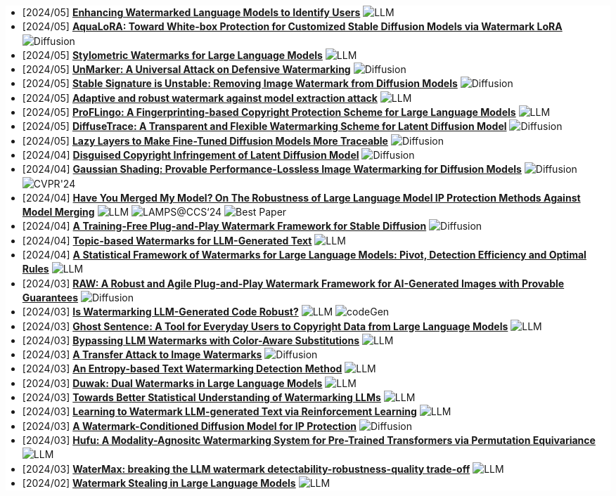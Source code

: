- [2024/05] **[Enhancing Watermarked Language Models to Identify Users](https://arxiv.org/abs/2405.11109)** ![LLM](https://img.shields.io/badge/LLM-589cf4)
- [2024/05] **[AquaLoRA: Toward White-box Protection for Customized Stable Diffusion Models via Watermark LoRA](https://arxiv.org/abs/2405.11135)** ![Diffusion](https://img.shields.io/badge/Diffusion-a99cf4)
- [2024/05] **[Stylometric Watermarks for Large Language Models](https://arxiv.org/abs/2405.08400)** ![LLM](https://img.shields.io/badge/LLM-589cf4)
- [2024/05] **[UnMarker: A Universal Attack on Defensive Watermarking](https://arxiv.org/abs/2405.08363)** ![Diffusion](https://img.shields.io/badge/Diffusion-a99cf4)
- [2024/05] **[Stable Signature is Unstable: Removing Image Watermark from Diffusion Models](https://arxiv.org/abs/2405.07145)** ![Diffusion](https://img.shields.io/badge/Diffusion-a99cf4)
- [2024/05] **[Adaptive and robust watermark against model extraction attack](https://arxiv.org/abs/2405.02365)** ![LLM](https://img.shields.io/badge/LLM-589cf4)
- [2024/05] **[ProFLingo: A Fingerprinting-based Copyright Protection Scheme for Large Language Models](https://arxiv.org/abs/2405.02466)** ![LLM](https://img.shields.io/badge/LLM-589cf4)
- [2024/05] **[DiffuseTrace: A Transparent and Flexible Watermarking Scheme for Latent Diffusion Model](https://arxiv.org/abs/2405.02696)** ![Diffusion](https://img.shields.io/badge/Diffusion-a99cf4)
- [2024/05] **[Lazy Layers to Make Fine-Tuned Diffusion Models More Traceable](https://arxiv.org/abs/2405.00466)** ![Diffusion](https://img.shields.io/badge/Diffusion-a99cf4)
- [2024/04] **[Disguised Copyright Infringement of Latent Diffusion Model](https://arxiv.org/abs/2404.06737)** ![Diffusion](https://img.shields.io/badge/Diffusion-a99cf4)
- [2024/04] **[Gaussian Shading: Provable Performance-Lossless Image Watermarking for Diffusion Models](https://arxiv.org/abs/2404.04956)** ![Diffusion](https://img.shields.io/badge/Diffusion-a99cf4) ![CVPR'24](https://img.shields.io/badge/CVPR'24-f1b800)
- [2024/04] **[Have You Merged My Model? On The Robustness of Large Language Model IP Protection Methods Against Model Merging](https://arxiv.org/abs/2404.05188)** ![LLM](https://img.shields.io/badge/LLM-589cf4) ![LAMPS@CCS‘24](https://img.shields.io/badge/LAMPS@CCS‘24-f1b800) ![Best Paper](https://img.shields.io/badge/Best_paper-ff0000)
- [2024/04] **[A Training-Free Plug-and-Play Watermark Framework for Stable Diffusion](https://arxiv.org/abs/2404.05607)** ![Diffusion](https://img.shields.io/badge/Diffusion-a99cf4)
- [2024/04] **[Topic-based Watermarks for LLM-Generated Text](https://arxiv.org/abs/2404.02138)** ![LLM](https://img.shields.io/badge/LLM-589cf4)
- [2024/04] **[A Statistical Framework of Watermarks for Large Language Models: Pivot, Detection Efficiency and Optimal Rules](https://arxiv.org/abs/2404.01245)** ![LLM](https://img.shields.io/badge/LLM-589cf4)
- [2024/03] **[RAW: A Robust and Agile Plug-and-Play Watermark Framework for AI-Generated Images with Provable Guarantees](https://arxiv.org/abs/2403.18774)** ![Diffusion](https://img.shields.io/badge/Diffusion-a99cf4)
- [2024/03] **[Is Watermarking LLM-Generated Code Robust?](https://arxiv.org/abs/2403.17983)** ![LLM](https://img.shields.io/badge/LLM-589cf4) ![codeGen](https://img.shields.io/badge/codeGen-87b800)
- [2024/03] **[Ghost Sentence: A Tool for Everyday Users to Copyright Data from Large Language Models](https://arxiv.org/abs/2403.15740)** ![LLM](https://img.shields.io/badge/LLM-589cf4)
- [2024/03] **[Bypassing LLM Watermarks with Color-Aware Substitutions](https://arxiv.org/abs/2403.14719)** ![LLM](https://img.shields.io/badge/LLM-589cf4)
- [2024/03] **[A Transfer Attack to Image Watermarks](https://arxiv.org/abs/2403.15365)** ![Diffusion](https://img.shields.io/badge/Diffusion-a99cf4)
- [2024/03] **[An Entropy-based Text Watermarking Detection Method](https://arxiv.org/abs/2403.13485)** ![LLM](https://img.shields.io/badge/LLM-589cf4)
- [2024/03] **[Duwak: Dual Watermarks in Large Language Models](https://arxiv.org/abs/2403.13000)** ![LLM](https://img.shields.io/badge/LLM-589cf4)
- [2024/03] **[Towards Better Statistical Understanding of Watermarking LLMs](https://arxiv.org/abs/2403.13027)** ![LLM](https://img.shields.io/badge/LLM-589cf4)
- [2024/03] **[Learning to Watermark LLM-generated Text via Reinforcement Learning](https://arxiv.org/abs/2403.10553)** ![LLM](https://img.shields.io/badge/LLM-589cf4)
- [2024/03] **[A Watermark-Conditioned Diffusion Model for IP Protection](https://arxiv.org/abs/2403.10893)** ![Diffusion](https://img.shields.io/badge/Diffusion-a99cf4)
- [2024/03] **[Hufu: A Modality-Agnositc Watermarking System for Pre-Trained Transformers via Permutation Equivariance](https://arxiv.org/abs/2403.05842)** ![LLM](https://img.shields.io/badge/LLM-589cf4)
- [2024/03] **[WaterMax: breaking the LLM watermark detectability-robustness-quality trade-off](https://arxiv.org/abs/2403.04808)** ![LLM](https://img.shields.io/badge/LLM-589cf4)
- [2024/02] **[Watermark Stealing in Large Language Models](https://arxiv.org/abs/2402.19361)** ![LLM](https://img.shields.io/badge/LLM-589cf4)